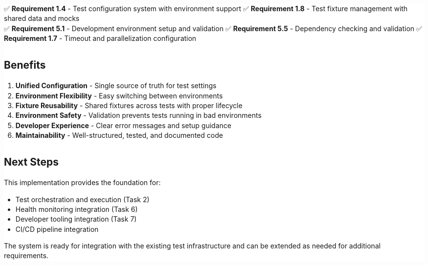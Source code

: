 ✅ **Requirement 1.4** - Test configuration system with environment support
✅ **Requirement 1.8** - Test fixture management with shared data and mocks  
✅ **Requirement 5.1** - Development environment setup and validation
✅ **Requirement 5.5** - Dependency checking and validation
✅ **Requirement 1.7** - Timeout and parallelization configuration

## Benefits

1. **Unified Configuration** - Single source of truth for test settings
2. **Environment Flexibility** - Easy switching between environments
3. **Fixture Reusability** - Shared fixtures across tests with proper lifecycle
4. **Environment Safety** - Validation prevents tests running in bad environments
5. **Developer Experience** - Clear error messages and setup guidance
6. **Maintainability** - Well-structured, tested, and documented code

## Next Steps

This implementation provides the foundation for:

- Test orchestration and execution (Task 2)
- Health monitoring integration (Task 6)
- Developer tooling integration (Task 7)
- CI/CD pipeline integration

The system is ready for integration with the existing test infrastructure and can be extended as needed for additional requirements.
